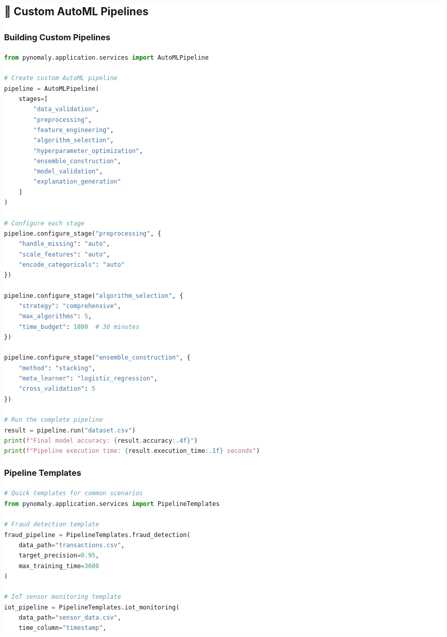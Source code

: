 ## 🔧 Custom AutoML Pipelines

### Building Custom Pipelines

```python
from pynomaly.application.services import AutoMLPipeline

# Create custom AutoML pipeline
pipeline = AutoMLPipeline(
    stages=[
        "data_validation",
        "preprocessing",
        "feature_engineering",
        "algorithm_selection",
        "hyperparameter_optimization",
        "ensemble_construction",
        "model_validation",
        "explanation_generation"
    ]
)

# Configure each stage
pipeline.configure_stage("preprocessing", {
    "handle_missing": "auto",
    "scale_features": "auto",
    "encode_categoricals": "auto"
})

pipeline.configure_stage("algorithm_selection", {
    "strategy": "comprehensive",
    "max_algorithms": 5,
    "time_budget": 1800  # 30 minutes
})

pipeline.configure_stage("ensemble_construction", {
    "method": "stacking",
    "meta_learner": "logistic_regression",
    "cross_validation": 5
})

# Run the complete pipeline
result = pipeline.run("dataset.csv")
print(f"Final model accuracy: {result.accuracy:.4f}")
print(f"Pipeline execution time: {result.execution_time:.1f} seconds")
```

### Pipeline Templates

```python
# Quick templates for common scenarios
from pynomaly.application.services import PipelineTemplates

# Fraud detection template
fraud_pipeline = PipelineTemplates.fraud_detection(
    data_path="transactions.csv",
    target_precision=0.95,
    max_training_time=3600
)

# IoT sensor monitoring template
iot_pipeline = PipelineTemplates.iot_monitoring(
    data_path="sensor_data.csv",
    time_column="timestamp",
```